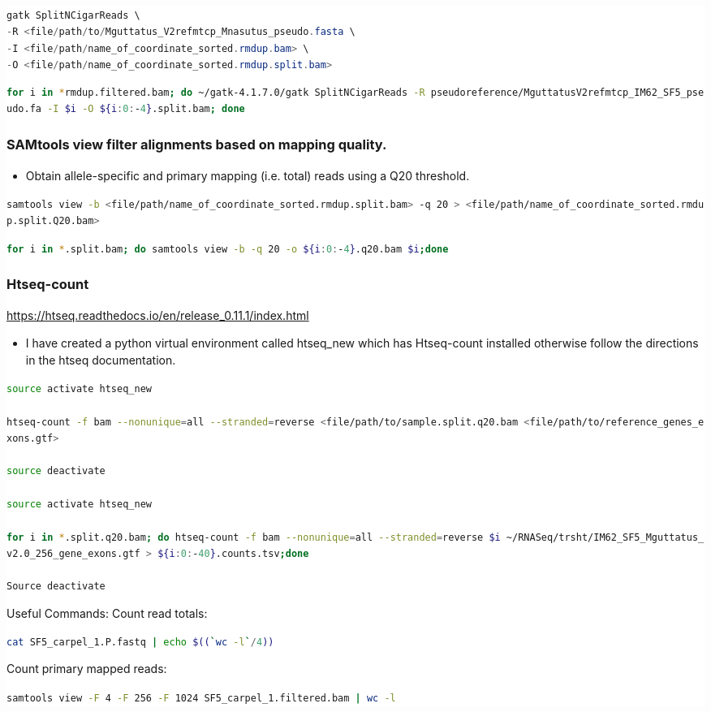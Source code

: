 ```java
gatk SplitNCigarReads \ 
-R <file/path/to/Mguttatus_V2refmtcp_Mnasutus_pseudo.fasta \ 
-I <file/path/name_of_coordinate_sorted.rmdup.bam> \ 
-O <file/path/name_of_coordinate_sorted.rmdup.split.bam>
```

```bash
for i in *rmdup.filtered.bam; do ~/gatk-4.1.7.0/gatk SplitNCigarReads -R pseudoreference/MguttatusV2refmtcp_IM62_SF5_pseudo.fa -I $i -O ${i:0:-4}.split.bam; done
```

### SAMtools view filter alignments based on mapping quality.
- Obtain allele-specific and primary mapping (i.e. total) reads using a Q20 threshold.
```bash
samtools view -b <file/path/name_of_coordinate_sorted.rmdup.split.bam> -q 20 > <file/path/name_of_coordinate_sorted.rmdup.split.Q20.bam>
```
```bash
for i in *.split.bam; do samtools view -b -q 20 -o ${i:0:-4}.q20.bam $i;done
```

###	Htseq-count 
https://htseq.readthedocs.io/en/release_0.11.1/index.html
- I have created a python virtual environment called htseq_new which has Htseq-count installed otherwise follow the directions in the htseq documentation.
```bash
source activate htseq_new

htseq-count -f bam --nonunique=all --stranded=reverse <file/path/to/sample.split.q20.bam <file/path/to/reference_genes_exons.gtf>

source deactivate

source activate htseq_new

for i in *.split.q20.bam; do htseq-count -f bam --nonunique=all --stranded=reverse $i ~/RNASeq/trsht/IM62_SF5_Mguttatus_v2.0_256_gene_exons.gtf > ${i:0:-40}.counts.tsv;done

Source deactivate
```


Useful Commands:
Count read totals: 
```bash 
cat SF5_carpel_1.P.fastq | echo $((`wc -l`/4))
```
Count primary mapped reads: 
```bash
samtools view -F 4 -F 256 -F 1024 SF5_carpel_1.filtered.bam | wc -l
```

